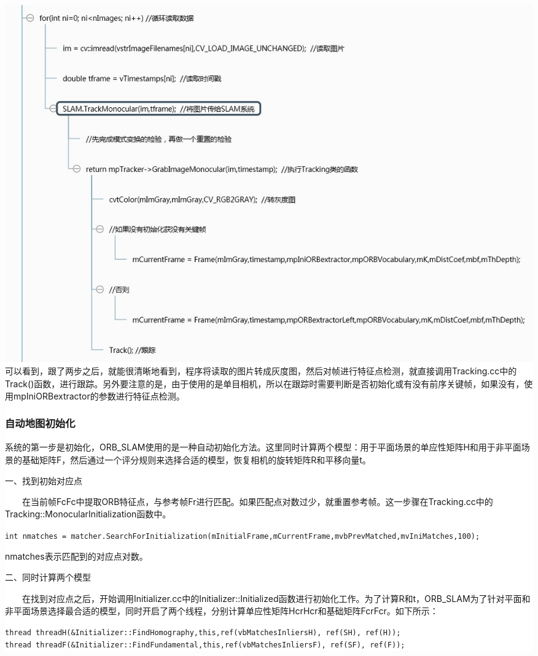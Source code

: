 ![tracking](pic/note2-3.png)
可以看到，跟了两步之后，就能很清晰地看到，程序将读取的图片转成灰度图，然后对帧进行特征点检测，就直接调用Tracking.cc中的Track()函数，进行跟踪。另外要注意的是，由于使用的是单目相机，所以在跟踪时需要判断是否初始化或有没有前序关键帧，如果没有，使用mpIniORBextractor的参数进行特征点检测。

### 自动地图初始化
系统的第一步是初始化，ORB_SLAM使用的是一种自动初始化方法。这里同时计算两个模型：用于平面场景的单应性矩阵H和用于非平面场景的基础矩阵F，然后通过一个评分规则来选择合适的模型，恢复相机的旋转矩阵R和平移向量t。

一、找到初始对应点

  在当前帧FcFc中提取ORB特征点，与参考帧Fr进行匹配。如果匹配点对数过少，就重置参考帧。这一步骤在Tracking.cc中的Tracking::MonocularInitialization函数中。

    int nmatches = matcher.SearchForInitialization(mInitialFrame,mCurrentFrame,mvbPrevMatched,mvIniMatches,100);

nmatches表示匹配到的对应点对数。

二、同时计算两个模型

  在找到对应点之后，开始调用Initializer.cc中的Initializer::Initialized函数进行初始化工作。为了计算R和t，ORB_SLAM为了针对平面和非平面场景选择最合适的模型，同时开启了两个线程，分别计算单应性矩阵HcrHcr和基础矩阵FcrFcr。如下所示：

    thread threadH(&Initializer::FindHomography,this,ref(vbMatchesInliersH), ref(SH), ref(H));
    thread threadF(&Initializer::FindFundamental,this,ref(vbMatchesInliersF), ref(SF), ref(F));
